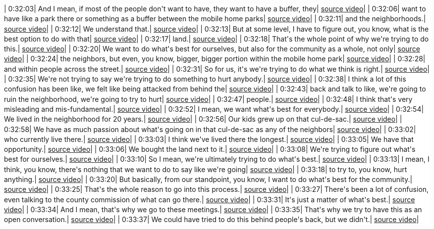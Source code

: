 | 0:32:03| And I mean, if most of the people don't want to have, they want to have a buffer, they| [source video](https://archive.org/details/co-com-r-267-240520-zoning?start=1923)|
| 0:32:06| want to have like a park there or something as a buffer between the mobile home parks| [source video](https://archive.org/details/co-com-r-267-240520-zoning?start=1926)|
| 0:32:11| and the neighborhoods.| [source video](https://archive.org/details/co-com-r-267-240520-zoning?start=1931)|
| 0:32:12| We understand that.| [source video](https://archive.org/details/co-com-r-267-240520-zoning?start=1932)|
| 0:32:13| But at some level, I have to figure out, you know, what is the best option to do with that| [source video](https://archive.org/details/co-com-r-267-240520-zoning?start=1933)|
| 0:32:17| land.| [source video](https://archive.org/details/co-com-r-267-240520-zoning?start=1937)|
| 0:32:18| That's the whole point of why we're trying to do this.| [source video](https://archive.org/details/co-com-r-267-240520-zoning?start=1938)|
| 0:32:20| We want to do what's best for ourselves, but also for the community as a whole, not only| [source video](https://archive.org/details/co-com-r-267-240520-zoning?start=1940)|
| 0:32:24| the neighbors, but even, you know, bigger, bigger portion within the mobile home park| [source video](https://archive.org/details/co-com-r-267-240520-zoning?start=1944)|
| 0:32:28| and within people across the street.| [source video](https://archive.org/details/co-com-r-267-240520-zoning?start=1948)|
| 0:32:31| So for us, it's we're trying to do what we think is right.| [source video](https://archive.org/details/co-com-r-267-240520-zoning?start=1951)|
| 0:32:35| We're not trying to say we're trying to do something to hurt anybody.| [source video](https://archive.org/details/co-com-r-267-240520-zoning?start=1955)|
| 0:32:38| I think a lot of this confusion has been like, we felt like being attacked from behind the| [source video](https://archive.org/details/co-com-r-267-240520-zoning?start=1958)|
| 0:32:43| back and talk to like, we're going to ruin the neighborhood, we're going to try to hurt| [source video](https://archive.org/details/co-com-r-267-240520-zoning?start=1963)|
| 0:32:47| people.| [source video](https://archive.org/details/co-com-r-267-240520-zoning?start=1967)|
| 0:32:48| I think that's very misleading and mis-fundamental.| [source video](https://archive.org/details/co-com-r-267-240520-zoning?start=1968)|
| 0:32:52| I mean, we want what's best for everybody.| [source video](https://archive.org/details/co-com-r-267-240520-zoning?start=1972)|
| 0:32:54| We lived in the neighborhood for 20 years.| [source video](https://archive.org/details/co-com-r-267-240520-zoning?start=1974)|
| 0:32:56| Our kids grew up on that cul-de-sac.| [source video](https://archive.org/details/co-com-r-267-240520-zoning?start=1976)|
| 0:32:58| We have as much passion about what's going on in that cul-de-sac as any of the neighbors| [source video](https://archive.org/details/co-com-r-267-240520-zoning?start=1978)|
| 0:33:02| who currently live there.| [source video](https://archive.org/details/co-com-r-267-240520-zoning?start=1982)|
| 0:33:03| I think we've lived there the longest.| [source video](https://archive.org/details/co-com-r-267-240520-zoning?start=1983)|
| 0:33:05| We have that opportunity.| [source video](https://archive.org/details/co-com-r-267-240520-zoning?start=1985)|
| 0:33:06| We bought the land next to it.| [source video](https://archive.org/details/co-com-r-267-240520-zoning?start=1986)|
| 0:33:08| We're trying to figure out what's best for ourselves.| [source video](https://archive.org/details/co-com-r-267-240520-zoning?start=1988)|
| 0:33:10| So I mean, we're ultimately trying to do what's best.| [source video](https://archive.org/details/co-com-r-267-240520-zoning?start=1990)|
| 0:33:13| I mean, I think, you know, there's nothing that we want to do to say like we're going| [source video](https://archive.org/details/co-com-r-267-240520-zoning?start=1993)|
| 0:33:18| to try to, you know, hurt anything.| [source video](https://archive.org/details/co-com-r-267-240520-zoning?start=1998)|
| 0:33:20| But basically, from our standpoint, you know, I want to do what's best for the community.| [source video](https://archive.org/details/co-com-r-267-240520-zoning?start=2000)|
| 0:33:25| That's the whole reason to go into this process.| [source video](https://archive.org/details/co-com-r-267-240520-zoning?start=2005)|
| 0:33:27| There's been a lot of confusion, even talking to the county commission of what can go there.| [source video](https://archive.org/details/co-com-r-267-240520-zoning?start=2007)|
| 0:33:31| It's just a matter of what's best.| [source video](https://archive.org/details/co-com-r-267-240520-zoning?start=2011)|
| 0:33:34| And I mean, that's why we go to these meetings.| [source video](https://archive.org/details/co-com-r-267-240520-zoning?start=2014)|
| 0:33:35| That's why we try to have this as an open conversation.| [source video](https://archive.org/details/co-com-r-267-240520-zoning?start=2015)|
| 0:33:37| We could have tried to do this behind people's back, but we didn't.| [source video](https://archive.org/details/co-com-r-267-240520-zoning?start=2017)|
